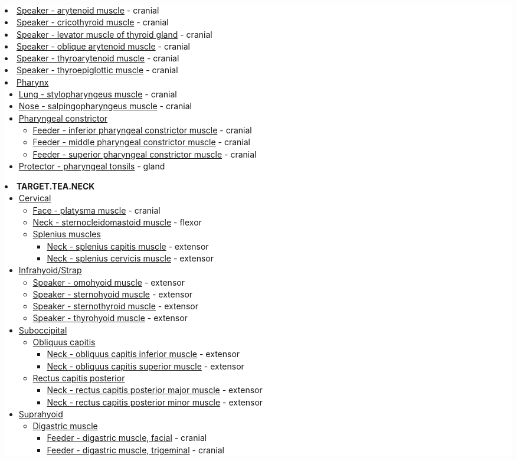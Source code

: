 </li><li><a href='http://en.wikipedia.org/wiki/Arytenoid_muscle'>Speaker - arytenoid muscle</a> - cranial<br>
</li><li><a href='http://en.wikipedia.org/wiki/Cricothyroid_muscle'>Speaker - cricothyroid muscle</a> - cranial<br>
</li><li><a href='http://en.wikipedia.org/wiki/Levator_muscle_of_thyroid_gland'>Speaker - levator muscle of thyroid gland</a> - cranial<br>
</li><li><a href='http://en.wikipedia.org/wiki/Oblique_arytenoid'>Speaker - oblique arytenoid muscle</a> - cranial<br>
</li><li><a href='http://en.wikipedia.org/wiki/Thyroarytenoid_muscle'>Speaker - thyroarytenoid muscle</a> - cranial<br>
</li><li><a href='http://en.wikipedia.org/wiki/Thyroepiglottic_muscle'>Speaker - thyroepiglottic muscle</a> - cranial<br>
</li></ul></li><li><a href='HumanMusclesNeck.md'>Pharynx</a>
<ul><li><a href='http://en.wikipedia.org/wiki/Stylopharyngeus_muscle'>Lung - stylopharyngeus muscle</a> - cranial<br>
</li><li><a href='http://en.wikipedia.org/wiki/Salpingopharyngeus_muscle'>Nose - salpingopharyngeus muscle</a> - cranial<br>
</li><li><a href='HumanMusclesNeck.md'>Pharyngeal constrictor</a>
<ul><li><a href='http://en.wikipedia.org/wiki/Inferior_pharyngeal_constrictor_muscle'>Feeder - inferior pharyngeal constrictor muscle</a> - cranial<br>
</li><li><a href='http://en.wikipedia.org/wiki/Middle_pharyngeal_constrictor_muscle'>Feeder - middle pharyngeal constrictor muscle</a> - cranial<br>
</li><li><a href='http://en.wikipedia.org/wiki/Superior_pharyngeal_constrictor_muscle'>Feeder - superior pharyngeal constrictor muscle</a> - cranial<br>
</li></ul></li><li><a href='http://www.wisegeekhealth.com/what-is-a-pharyngeal-tonsil.htm'>Protector - pharyngeal tonsils</a> - gland<br>
</li></ul></li></ul></li><li><b>TARGET.TEA.NECK</b>
<ul><li><a href='HumanMusclesNeck.md'>Cervical</a>
<ul><li><a href='http://en.wikipedia.org/wiki/Platysma_muscle'>Face - platysma muscle</a> - cranial<br>
</li><li><a href='http://en.wikipedia.org/wiki/Sternocleidomastoid_muscle'>Neck - sternocleidomastoid muscle</a> - flexor<br>
</li><li><a href='HumanMusclesNeck.md'>Splenius muscles</a>
<ul><li><a href='http://en.wikipedia.org/wiki/Splenius_capitis_muscle'>Neck - splenius capitis muscle</a> - extensor<br>
</li><li><a href='http://en.wikipedia.org/wiki/Splenius_cervicis_muscle'>Neck - splenius cervicis muscle</a> - extensor<br>
</li></ul></li></ul></li><li><a href='HumanMusclesNeck.md'>Infrahyoid/Strap</a>
<ul><li><a href='http://en.wikipedia.org/wiki/Omohyoid_muscle'>Speaker - omohyoid muscle</a> - extensor<br>
</li><li><a href='http://en.wikipedia.org/wiki/Sternohyoid_muscle'>Speaker - sternohyoid muscle</a> - extensor<br>
</li><li><a href='http://en.wikipedia.org/wiki/Sternothyroid_muscle'>Speaker - sternothyroid muscle</a> - extensor<br>
</li><li><a href='http://en.wikipedia.org/wiki/Thyrohyoid_muscle'>Speaker - thyrohyoid muscle</a> - extensor<br>
</li></ul></li><li><a href='HumanMusclesNeck.md'>Suboccipital</a>
<ul><li><a href='HumanMusclesNeck.md'>Obliquus capitis</a>
<ul><li><a href='http://en.wikipedia.org/wiki/Obliquus_capitis_inferior_muscle'>Neck - obliquus capitis inferior muscle</a> - extensor<br>
</li><li><a href='http://en.wikipedia.org/wiki/Obliquus_capitis_superior_muscle'>Neck - obliquus capitis superior muscle</a> - extensor<br>
</li></ul></li><li><a href='HumanMusclesNeck.md'>Rectus capitis posterior</a>
<ul><li><a href='http://en.wikipedia.org/wiki/Rectus_capitis_posterior_major_muscle'>Neck - rectus capitis posterior major muscle</a> - extensor<br>
</li><li><a href='http://en.wikipedia.org/wiki/Rectus_capitis_posterior_minor_muscle'>Neck - rectus capitis posterior minor muscle</a> - extensor<br>
</li></ul></li></ul></li><li><a href='HumanMusclesNeck.md'>Suprahyoid</a>
<ul><li><a href='HumanMusclesNeck.md'>Digastric muscle</a>
<ul><li><a href='http://en.wikipedia.org/wiki/Digastric_muscle'>Feeder - digastric muscle, facial</a> - cranial<br>
</li><li><a href='http://en.wikipedia.org/wiki/Digastric_muscle'>Feeder - digastric muscle, trigeminal</a> - cranial<br>